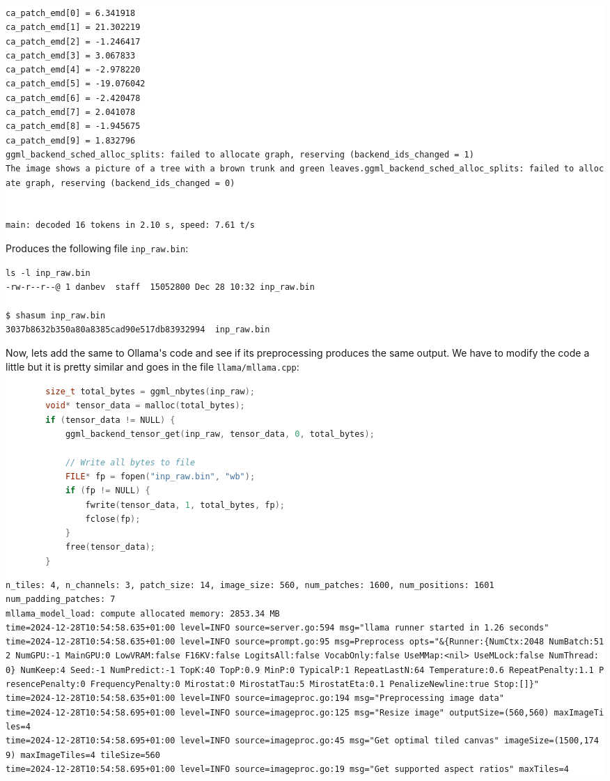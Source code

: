 ```console
ca_patch_emd[0] = 6.341918
ca_patch_emd[1] = 21.302219
ca_patch_emd[2] = -1.246417
ca_patch_emd[3] = 3.067833
ca_patch_emd[4] = -2.978220
ca_patch_emd[5] = -19.076042
ca_patch_emd[6] = -2.420478
ca_patch_emd[7] = 2.041078
ca_patch_emd[8] = -1.945675
ca_patch_emd[9] = 1.832796
ggml_backend_sched_alloc_splits: failed to allocate graph, reserving (backend_ids_changed = 1)
The image shows a picture of a tree with a brown trunk and green leaves.ggml_backend_sched_alloc_splits: failed to allocate graph, reserving (backend_ids_changed = 0)


main: decoded 16 tokens in 2.10 s, speed: 7.61 t/s
```

Produces the following file `inp_raw.bin`:
```console
ls -l inp_raw.bin
-rw-r--r--@ 1 danbev  staff  15052800 Dec 28 10:32 inp_raw.bin

$ shasum inp_raw.bin
3037b8632b350a80a8385cad90e517db83932994  inp_raw.bin
```
Now, lets add the same to Ollama's code and see if its preprocessing produces the same
output. We have to modify the code a little but it is pretty similar and goes in the
file `llama/mllama.cpp`:
```c++
        size_t total_bytes = ggml_nbytes(inp_raw);
        void* tensor_data = malloc(total_bytes);
        if (tensor_data != NULL) {
            ggml_backend_tensor_get(inp_raw, tensor_data, 0, total_bytes);

            // Write all bytes to file
            FILE* fp = fopen("inp_raw.bin", "wb");
            if (fp != NULL) {
                fwrite(tensor_data, 1, total_bytes, fp);
                fclose(fp);
            }
            free(tensor_data);
        }
```

```console
n_tiles: 4, n_channels: 3, patch_size: 14, image_size: 560, num_patches: 1600, num_positions: 1601
num_padding_patches: 7
mllama_model_load: compute allocated memory: 2853.34 MB
time=2024-12-28T10:54:58.635+01:00 level=INFO source=server.go:594 msg="llama runner started in 1.26 seconds"
time=2024-12-28T10:54:58.635+01:00 level=INFO source=prompt.go:95 msg=Preprocess opts="&{Runner:{NumCtx:2048 NumBatch:512 NumGPU:-1 MainGPU:0 LowVRAM:false F16KV:false LogitsAll:false VocabOnly:false UseMMap:<nil> UseMLock:false NumThread:0} NumKeep:4 Seed:-1 NumPredict:-1 TopK:40 TopP:0.9 MinP:0 TypicalP:1 RepeatLastN:64 Temperature:0.6 RepeatPenalty:1.1 PresencePenalty:0 FrequencyPenalty:0 Mirostat:0 MirostatTau:5 MirostatEta:0.1 PenalizeNewline:true Stop:[]}"
time=2024-12-28T10:54:58.635+01:00 level=INFO source=imageproc.go:194 msg="Preprocessing image data"
time=2024-12-28T10:54:58.695+01:00 level=INFO source=imageproc.go:125 msg="Resize image" outputSize=(560,560) maxImageTiles=4
time=2024-12-28T10:54:58.695+01:00 level=INFO source=imageproc.go:45 msg="Get optimal tiled canvas" imageSize=(1500,1749) maxImageTiles=4 tileSize=560
time=2024-12-28T10:54:58.695+01:00 level=INFO source=imageproc.go:19 msg="Get supported aspect ratios" maxTiles=4
```
